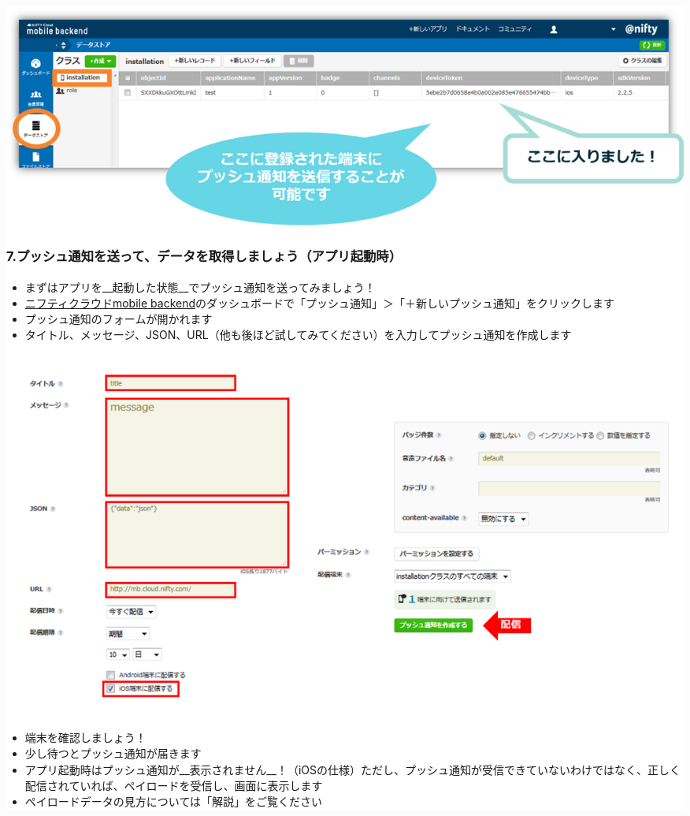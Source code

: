 ![画像12](/readme-img/012.png)

### 7.プッシュ通知を送って、データを取得しましょう（アプリ起動時）
* まずはアプリを__起動した状態__でプッシュ通知を送ってみましょう！
* [ニフティクラウドmobile backend](http://mb.cloud.nifty.com/)のダッシュボードで「プッシュ通知」＞「＋新しいプッシュ通知」をクリックします
* プッシュ通知のフォームが開かれます
* タイトル、メッセージ、JSON、URL（他も後ほど試してみてください）を入力してプッシュ通知を作成します

![画像11](/readme-img/011.png)

* 端末を確認しましょう！
* 少し待つとプッシュ通知が届きます
 * アプリ起動時はプッシュ通知が__表示されません__！（iOSの仕様）ただし、プッシュ通知が受信できていないわけではなく、正しく配信されていれば、ペイロードを受信し、画面に表示します
* ペイロードデータの見方については「解説」をご覧ください
